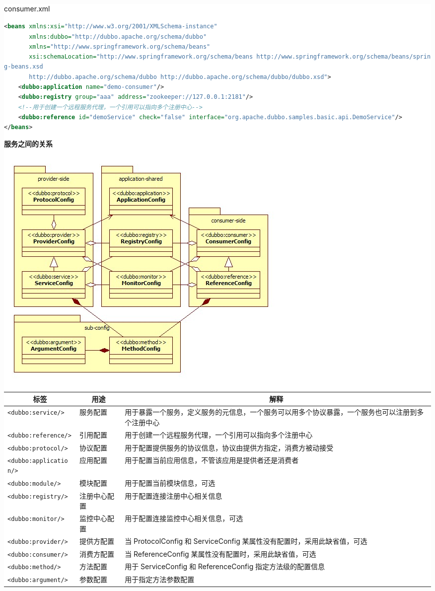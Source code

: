 

consumer.xml

```xml
<beans xmlns:xsi="http://www.w3.org/2001/XMLSchema-instance"
       xmlns:dubbo="http://dubbo.apache.org/schema/dubbo"
       xmlns="http://www.springframework.org/schema/beans"
       xsi:schemaLocation="http://www.springframework.org/schema/beans http://www.springframework.org/schema/beans/spring-beans.xsd
       http://dubbo.apache.org/schema/dubbo http://dubbo.apache.org/schema/dubbo/dubbo.xsd">
    <dubbo:application name="demo-consumer"/>
    <dubbo:registry group="aaa" address="zookeeper://127.0.0.1:2181"/>
    <!--用于创建一个远程服务代理，一个引用可以指向多个注册中心-->
    <dubbo:reference id="demoService" check="false" interface="org.apache.dubbo.samples.basic.api.DemoService"/>
</beans>
```

**服务之间的关系**

![](../img/dubbo-config.jpg)

| 标签                   | 用途         | 解释                                                         |
| ---------------------- | ------------ | ------------------------------------------------------------ |
| `<dubbo:service/>`     | 服务配置     | 用于暴露一个服务，定义服务的元信息，一个服务可以用多个协议暴露，一个服务也可以注册到多个注册中心 |
| `<dubbo:reference/>`    | 引用配置     | 用于创建一个远程服务代理，一个引用可以指向多个注册中心       |
| `<dubbo:protocol/>`    | 协议配置     | 用于配置提供服务的协议信息，协议由提供方指定，消费方被动接受 |
| `<dubbo:application/>` | 应用配置     | 用于配置当前应用信息，不管该应用是提供者还是消费者           |
| `<dubbo:module/>`      | 模块配置     | 用于配置当前模块信息，可选                                   |
| `<dubbo:registry/>`    | 注册中心配置 | 用于配置连接注册中心相关信息                                 |
| `<dubbo:monitor/>`     | 监控中心配置 | 用于配置连接监控中心相关信息，可选                           |
| `<dubbo:provider/>`    | 提供方配置   | 当 ProtocolConfig 和 ServiceConfig 某属性没有配置时，采用此缺省值，可选 |
| `<dubbo:consumer/>`    | 消费方配置   | 当 ReferenceConfig 某属性没有配置时，采用此缺省值，可选      |
| `<dubbo:method/>`      | 方法配置     | 用于 ServiceConfig 和 ReferenceConfig 指定方法级的配置信息   |
| `<dubbo:argument/>`    | 参数配置     | 用于指定方法参数配置                                         |